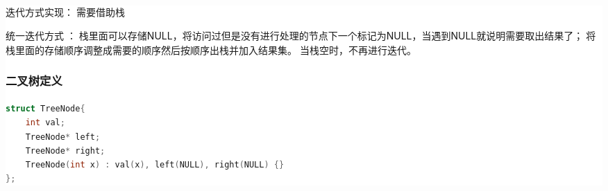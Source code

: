 迭代方式实现：
	需要借助栈

统一迭代方式 ：
	栈里面可以存储NULL，将访问过但是没有进行处理的节点下一个标记为NULL，当遇到NULL就说明需要取出结果了；
	将栈里面的存储顺序调整成需要的顺序然后按顺序出栈并加入结果集。
	当栈空时，不再进行迭代。










### 二叉树定义
```c++
struct TreeNode{
	int val;
	TreeNode* left;
	TreeNode* right;
	TreeNode(int x) : val(x), left(NULL), right(NULL) {}
};
```

